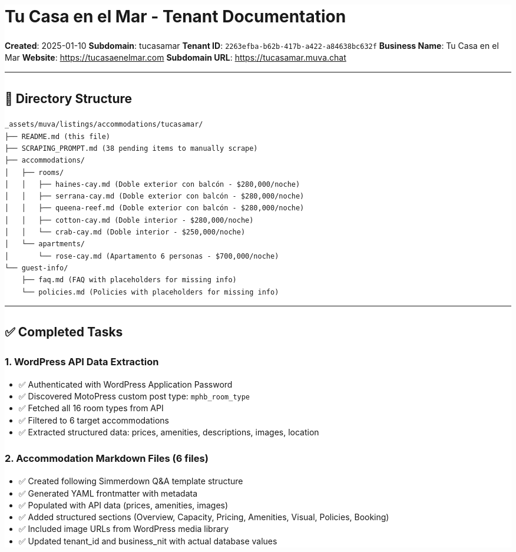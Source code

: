 # Tu Casa en el Mar - Tenant Documentation

**Created**: 2025-01-10
**Subdomain**: tucasamar
**Tenant ID**: `2263efba-b62b-417b-a422-a84638bc632f`
**Business Name**: Tu Casa en el Mar
**Website**: https://tucasaenelmar.com
**Subdomain URL**: https://tucasamar.muva.chat

---

## 📁 Directory Structure

```
_assets/muva/listings/accommodations/tucasamar/
├── README.md (this file)
├── SCRAPING_PROMPT.md (38 pending items to manually scrape)
├── accommodations/
│   ├── rooms/
│   │   ├── haines-cay.md (Doble exterior con balcón - $280,000/noche)
│   │   ├── serrana-cay.md (Doble exterior con balcón - $280,000/noche)
│   │   ├── queena-reef.md (Doble exterior con balcón - $280,000/noche)
│   │   ├── cotton-cay.md (Doble interior - $280,000/noche)
│   │   └── crab-cay.md (Doble interior - $250,000/noche)
│   └── apartments/
│       └── rose-cay.md (Apartamento 6 personas - $700,000/noche)
└── guest-info/
    ├── faq.md (FAQ with placeholders for missing info)
    └── policies.md (Policies with placeholders for missing info)
```

---

## ✅ Completed Tasks

### 1. WordPress API Data Extraction
- ✅ Authenticated with WordPress Application Password
- ✅ Discovered MotoPress custom post type: `mphb_room_type`
- ✅ Fetched all 16 room types from API
- ✅ Filtered to 6 target accommodations
- ✅ Extracted structured data: prices, amenities, descriptions, images, location

### 2. Accommodation Markdown Files (6 files)
- ✅ Created following Simmerdown Q&A template structure
- ✅ Generated YAML frontmatter with metadata
- ✅ Populated with API data (prices, amenities, images)
- ✅ Added structured sections (Overview, Capacity, Pricing, Amenities, Visual, Policies, Booking)
- ✅ Included image URLs from WordPress media library
- ✅ Updated tenant_id and business_nit with actual database values

